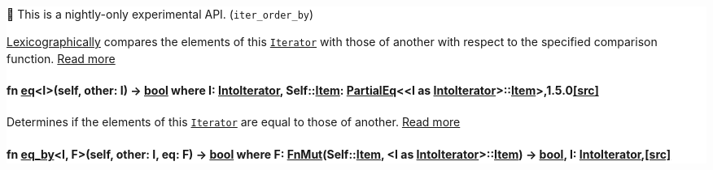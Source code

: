 🔬 This is a nightly-only experimental API. (`iter_order_by`)

[Lexicographically](https://doc.rust-lang.org/1.54.0/core/cmp/trait.Ord.html#lexicographical-comparison) compares the elements of this [`Iterator`](https://doc.rust-lang.org/1.54.0/core/iter/traits/iterator/trait.Iterator.html "Iterator") with those of another with respect to the specified comparison function. [Read more](https://doc.rust-lang.org/1.54.0/core/iter/traits/iterator/trait.Iterator.html#method.partial_cmp_by)

#### fn [eq](https://doc.rust-lang.org/1.54.0/core/iter/traits/iterator/trait.Iterator.html#method.eq)&lt;I>(self, other: I) -> [bool](https://doc.rust-lang.org/1.54.0/std/primitive.bool.html) where I: [IntoIterator](https://doc.rust-lang.org/1.54.0/core/iter/traits/collect/trait.IntoIterator.html "trait core::iter::traits::collect::IntoIterator"), Self::[Item](https://doc.rust-lang.org/1.54.0/core/iter/traits/iterator/trait.Iterator.html#associatedtype.Item "type core::iter::traits::iterator::Iterator::Item"): [PartialEq](https://doc.rust-lang.org/1.54.0/core/cmp/trait.PartialEq.html "trait core::cmp::PartialEq")&lt;&lt;I as [IntoIterator](https://doc.rust-lang.org/1.54.0/core/iter/traits/collect/trait.IntoIterator.html "trait core::iter::traits::collect::IntoIterator")>::[Item](https://doc.rust-lang.org/1.54.0/core/iter/traits/collect/trait.IntoIterator.html#associatedtype.Item "type core::iter::traits::collect::IntoIterator::Item")>,1.5.0[\[src\]](https://doc.rust-lang.org/1.54.0/src/core/iter/traits/iterator.rs.html#3167-3171 "goto source code")

Determines if the elements of this [`Iterator`](https://doc.rust-lang.org/1.54.0/core/iter/traits/iterator/trait.Iterator.html "Iterator") are equal to those of another. [Read more](https://doc.rust-lang.org/1.54.0/core/iter/traits/iterator/trait.Iterator.html#method.eq)

#### fn [eq_by](https://doc.rust-lang.org/1.54.0/core/iter/traits/iterator/trait.Iterator.html#method.eq_by)&lt;I, F>(self, other: I, eq: F) -> [bool](https://doc.rust-lang.org/1.54.0/std/primitive.bool.html) where F: [FnMut](https://doc.rust-lang.org/1.54.0/core/ops/function/trait.FnMut.html "trait core::ops::function::FnMut")(Self::[Item](https://doc.rust-lang.org/1.54.0/core/iter/traits/iterator/trait.Iterator.html#associatedtype.Item "type core::iter::traits::iterator::Iterator::Item"), &lt;I as [IntoIterator](https://doc.rust-lang.org/1.54.0/core/iter/traits/collect/trait.IntoIterator.html "trait core::iter::traits::collect::IntoIterator")>::[Item](https://doc.rust-lang.org/1.54.0/core/iter/traits/collect/trait.IntoIterator.html#associatedtype.Item "type core::iter::traits::collect::IntoIterator::Item")) -> [bool](https://doc.rust-lang.org/1.54.0/std/primitive.bool.html), I: [IntoIterator](https://doc.rust-lang.org/1.54.0/core/iter/traits/collect/trait.IntoIterator.html "trait core::iter::traits::collect::IntoIterator"),[\[src\]](https://doc.rust-lang.org/1.54.0/src/core/iter/traits/iterator.rs.html#3192-3196 "goto source code")
